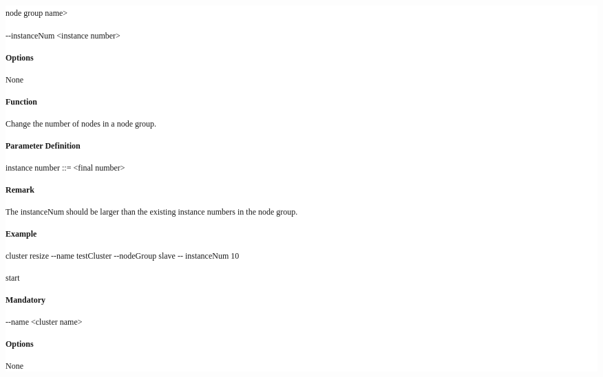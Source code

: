   </span><span style='font-size:9.0pt;font-family:"Times New Roman","serif"'>node
  group name&gt; </span></p>
  <p class=MsoNormal style='margin-bottom:0in;margin-bottom:.0001pt;line-height:
  normal'><span style='font-size:9.0pt;font-family:"Times New Roman","serif"'>--instanceNum
  &lt;instance number&gt;</span></p>
  <p class=MsoNormal style='margin-bottom:0in;margin-bottom:.0001pt;line-height:
  normal'><b><span style='font-size:9.0pt;font-family:"Times New Roman","serif"'>Options</span></b></p>
  <p class=MsoNormal style='margin-bottom:0in;margin-bottom:.0001pt;line-height:
  normal'><span style='font-size:9.0pt;font-family:"Times New Roman","serif"'>None</span></p>
  </td>
  <td width=275 valign=top style='width:206.1pt;border-top:none;border-left:
  none;border-bottom:solid windowtext 1.0pt;border-right:solid windowtext 1.0pt;
  padding:0in 5.4pt 0in 5.4pt'>
  <p class=MsoNormal style='margin-bottom:0in;margin-bottom:.0001pt;line-height:
  normal'><b><span style='font-size:9.0pt;font-family:"Times New Roman","serif"'>Function</span></b></p>
  <p class=MsoNormal style='margin-bottom:0in;margin-bottom:.0001pt;line-height:
  normal'><span style='font-size:9.0pt;font-family:"Times New Roman","serif"'>Change
  the number of nodes in a node group.</span></p>
  <p class=MsoNormal style='margin-bottom:0in;margin-bottom:.0001pt;line-height:
  normal'><b><span style='font-size:9.0pt;font-family:"Times New Roman","serif"'>Parameter
  Definition</span></b></p>
  <p class=MsoNormal style='margin-bottom:0in;margin-bottom:.0001pt;line-height:
  normal'><span style='font-size:9.0pt;font-family:"Times New Roman","serif"'>instance
  number ::= &lt;final number&gt;</span></p>
  <p class=MsoNormal style='margin-bottom:0in;margin-bottom:.0001pt;line-height:
  normal'><b><span style='font-size:9.0pt;font-family:"Times New Roman","serif"'>Remark</span></b></p>
  <p class=MsoNormal style='margin-bottom:0in;margin-bottom:.0001pt;line-height:
  normal'><span style='font-size:9.0pt;font-family:"Times New Roman","serif"'>The
  instanceNum should be larger than the existing instance numbers in the node
  group.</span></p>
  <p class=MsoNormal style='margin-bottom:0in;margin-bottom:.0001pt;line-height:
  normal'><b><span style='font-size:9.0pt;font-family:"Times New Roman","serif"'>Example</span></b></p>
  <p class=MsoNormal style='margin-bottom:0in;margin-bottom:.0001pt;line-height:
  normal'><span style='font-size:9.0pt;font-family:"Times New Roman","serif"'>cluster
  resize --name testCluster --nodeGroup slave -- instanceNum 10</span></p>
  </td>
 </tr>
 <tr style='height:47.2pt'>
  <td width=66 valign=top style='width:49.5pt;border-top:none;border-left:none;
  border-bottom:solid windowtext 1.0pt;border-right:solid windowtext 1.0pt;
  padding:0in 5.4pt 0in 5.4pt;height:47.2pt'>
  <p class=MsoNormal style='margin-bottom:0in;margin-bottom:.0001pt;line-height:
  normal'><span style='font-size:9.0pt;font-family:"Times New Roman","serif"'>start</span></p>
  </td>
  <td width=216 valign=top style='width:2.25in;border-top:none;border-left:
  none;border-bottom:solid windowtext 1.0pt;border-right:solid windowtext 1.0pt;
  padding:0in 5.4pt 0in 5.4pt;height:47.2pt'>
  <p class=MsoNormal style='margin-bottom:0in;margin-bottom:.0001pt;line-height:
  normal'><b><span style='font-size:9.0pt;font-family:"Times New Roman","serif"'>Mandatory</span></b></p>
  <p class=MsoNormal style='margin-bottom:0in;margin-bottom:.0001pt;line-height:
  normal'><span style='font-size:9.0pt;font-family:"Times New Roman","serif"'>--name
  &lt;cluster name&gt;</span></p>
  <p class=MsoNormal style='margin-bottom:0in;margin-bottom:.0001pt;line-height:
  normal'><b><span style='font-size:9.0pt;font-family:"Times New Roman","serif"'>Options</span></b></p>
  <p class=MsoNormal style='margin-bottom:0in;margin-bottom:.0001pt;line-height:
  normal'><span style='font-size:9.0pt;font-family:"Times New Roman","serif"'>None</span></p>
  </td>
  <td width=275 valign=top style='width:206.1pt;border-top:none;border-left: